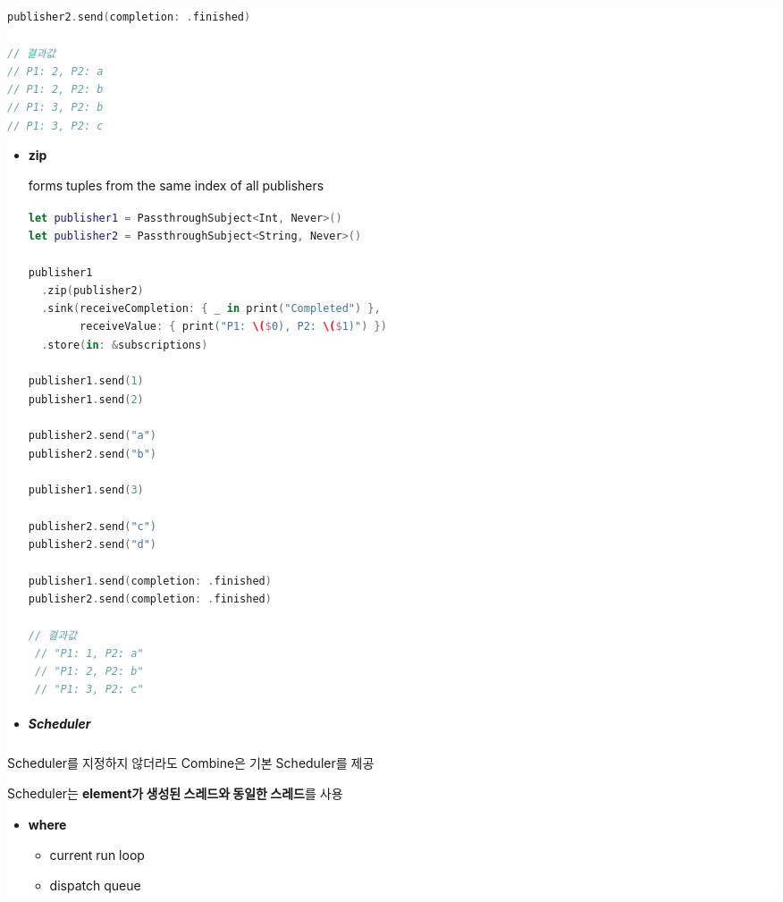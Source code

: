   ```swift
  publisher2.send(completion: .finished)
  
  // 결과값
  // P1: 2, P2: a
  // P1: 2, P2: b
  // P1: 3, P2: b
  // P1: 3, P2: c
  ```

- **zip**
  
  forms tuples from the same index of all publishers
  
  ```swift
  let publisher1 = PassthroughSubject<Int, Never>()
  let publisher2 = PassthroughSubject<String, Never>()
  
  publisher1
    .zip(publisher2)
    .sink(receiveCompletion: { _ in print("Completed") },
          receiveValue: { print("P1: \($0), P2: \($1)") })
    .store(in: &subscriptions)
  
  publisher1.send(1)
  publisher1.send(2)
  
  publisher2.send("a")
  publisher2.send("b")
  
  publisher1.send(3)
  
  publisher2.send("c")
  publisher2.send("d")
  
  publisher1.send(completion: .finished)
  publisher2.send(completion: .finished)
  
  // 결과값
   // "P1: 1, P2: a"
   // "P1: 2, P2: b"
   // "P1: 3, P2: c"
  ```

- ##### Scheduler

Scheduler를 지정하지 않더라도 Combine은 기본 Scheduler를 제공

Scheduler는 **element가 생성된 스레드와 동일한 스레드**를 사용

- **where**
  
  - current run loop
  
  - dispatch queue
  